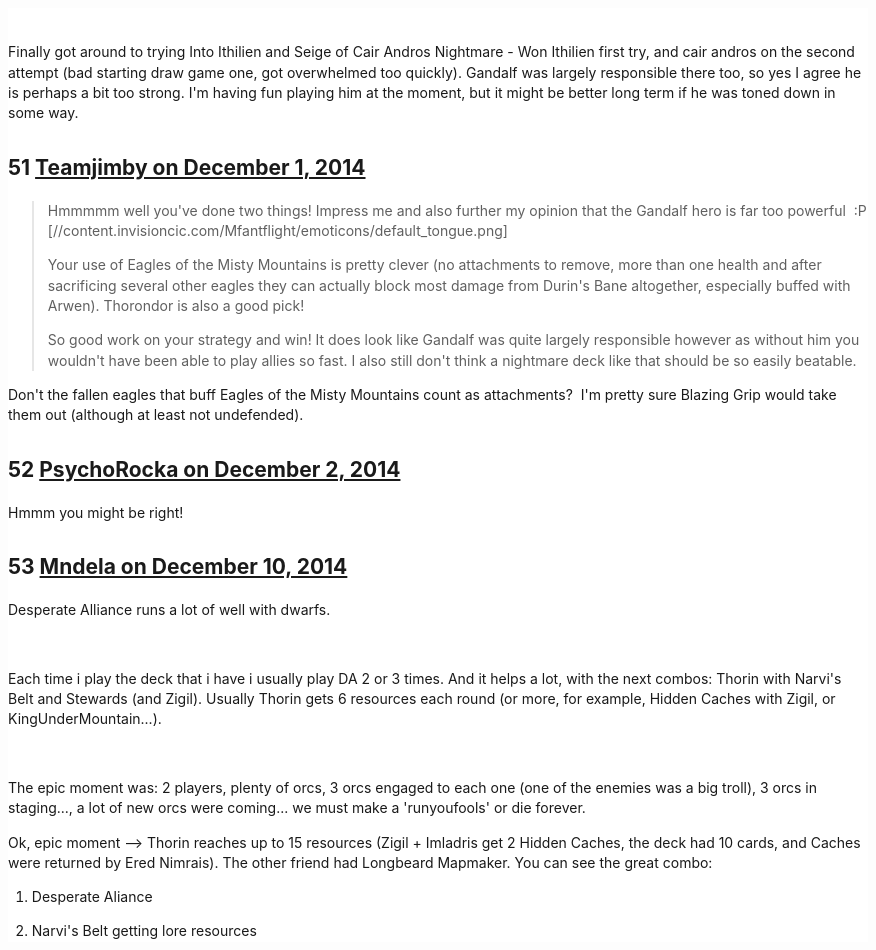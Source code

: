  

Finally got around to trying Into Ithilien and Seige of Cair Andros Nightmare - Won Ithilien first try, and cair andros on the second attempt (bad starting draw game one, got overwhelmed too quickly). Gandalf was largely responsible there too, so yes I agree he is perhaps a bit too strong. I'm having fun playing him at the moment, but it might be better long term if he was toned down in some way.

## 51 [Teamjimby on December 1, 2014](https://community.fantasyflightgames.com/topic/104011-epic-moments/?do=findComment&comment=1353086)

> Hmmmmm well you've done two things! Impress me and also further my opinion that the Gandalf hero is far too powerful  :P [//content.invisioncic.com/Mfantflight/emoticons/default_tongue.png]
> 
> Your use of Eagles of the Misty Mountains is pretty clever (no attachments to remove, more than one health and after sacrificing several other eagles they can actually block most damage from Durin's Bane altogether, especially buffed with Arwen). Thorondor is also a good pick!
> 
> So good work on your strategy and win! It does look like Gandalf was quite largely responsible however as without him you wouldn't have been able to play allies so fast. I also still don't think a nightmare deck like that should be so easily beatable.

Don't the fallen eagles that buff Eagles of the Misty Mountains count as attachments?  I'm pretty sure Blazing Grip would take them out (although at least not undefended).

## 52 [PsychoRocka on December 2, 2014](https://community.fantasyflightgames.com/topic/104011-epic-moments/?do=findComment&comment=1353294)

Hmmm you might be right!

## 53 [Mndela on December 10, 2014](https://community.fantasyflightgames.com/topic/104011-epic-moments/?do=findComment&comment=1363284)

Desperate Alliance runs a lot of well with dwarfs.

 

Each time i play the deck that i have i usually play DA 2 or 3 times. And it helps a lot, with the next combos: Thorin with Narvi's Belt and Stewards (and Zigil). Usually Thorin gets 6 resources each round (or more, for example, Hidden Caches with Zigil, or KingUnderMountain...).

 

The epic moment was: 2 players, plenty of orcs, 3 orcs engaged to each one (one of the enemies was a big troll), 3 orcs in staging..., a lot of new orcs were coming... we must make a 'runyoufools' or die forever.

Ok, epic moment --> Thorin reaches up to 15 resources (Zigil + Imladris get 2 Hidden Caches, the deck had 10 cards, and Caches were returned by Ered Nimrais). The other friend had Longbeard Mapmaker. You can see the great combo:

1. Desperate Aliance

2. Narvi's Belt getting lore resources

